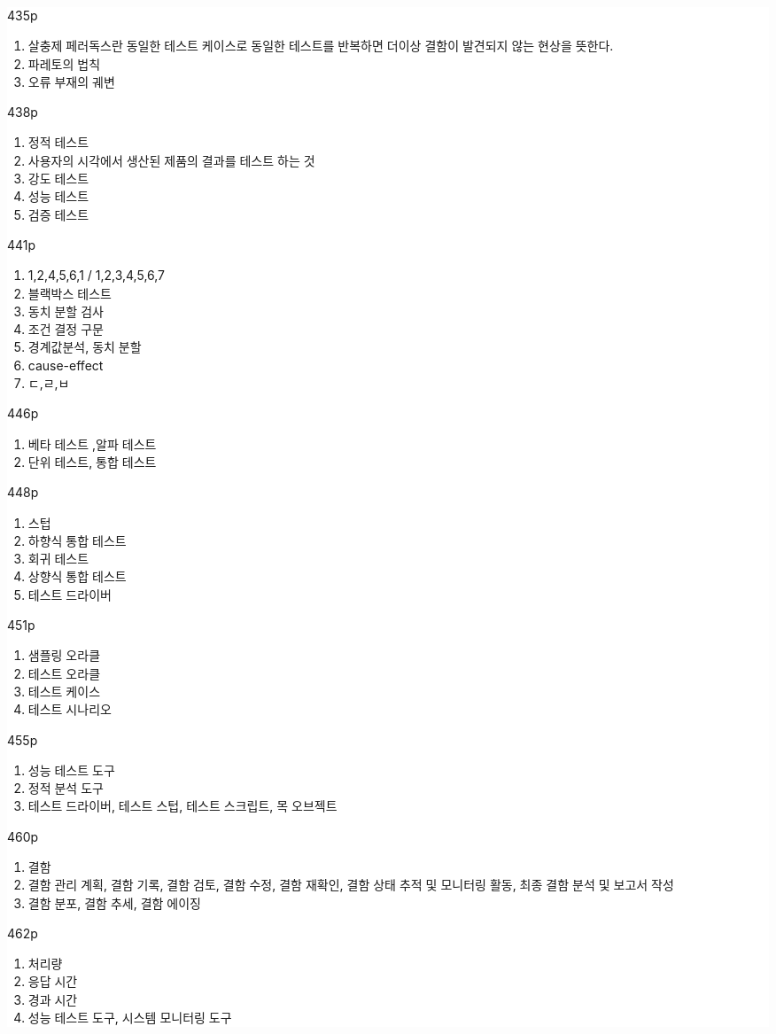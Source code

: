 435p

1. 살충제 페러독스란 동일한 테스트 케이스로 동일한 테스트를 반복하면 더이상 결함이 발견되지 않는 현상을 뜻한다.
2. 파레토의 법칙
3. 오류 부재의 궤변

438p

1. 정적 테스트
2. 사용자의 시각에서 생산된 제품의 결과를 테스트 하는 것
3. 강도 테스트
4. 성능 테스트
5. 검증 테스트

441p

1. 1,2,4,5,6,1 / 1,2,3,4,5,6,7
2. 블랙박스 테스트
3. 동치 분할 검사
4. 조건 결정 구문
5. 경계값분석, 동치 분할
6. cause-effect
7. ㄷ,ㄹ,ㅂ

446p

1. 베타 테스트 ,알파 테스트
2. 단위 테스트, 통합 테스트

448p

1. 스텁
2. 하향식 통합 테스트
3. 회귀 테스트
4. 상향식 통합 테스트
5. 테스트 드라이버

451p

1. 샘플링 오라클
2. 테스트 오라클
3. 테스트 케이스
4. 테스트 시나리오

455p

1. 성능 테스트 도구
2. 정적 분석 도구
3. 테스트 드라이버, 테스트 스텁, 테스트 스크립트, 목 오브젝트

460p

1. 결함
2. 결함 관리 계획, 결함 기록, 결함 검토, 결함 수정, 결함 재확인, 결함 상태 추적 및 모니터링 활동, 최종 결함 분석 및 보고서 작성
3. 결함 분포, 결함 추세, 결함 에이징

462p

1. 처리량
2. 응답 시간
3. 경과 시간
4. 성능 테스트 도구, 시스템 모니터링 도구
